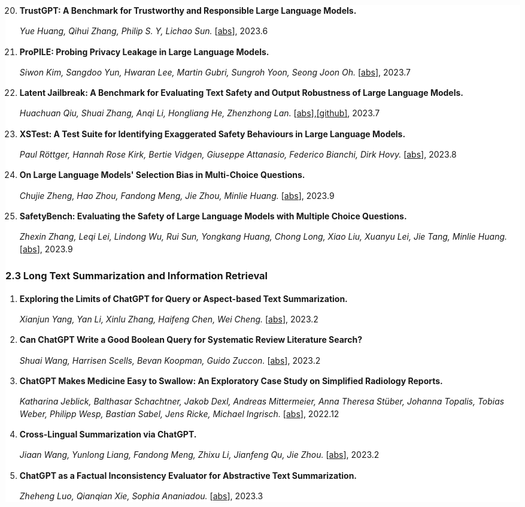 20. **TrustGPT: A Benchmark for Trustworthy and Responsible Large Language Models.**

    *Yue Huang, Qihui Zhang, Philip S. Y, Lichao Sun.* [[abs](https://arxiv.org/abs/2306.11507)], 2023.6

21. **ProPILE: Probing Privacy Leakage in Large Language Models.**

    *Siwon Kim, Sangdoo Yun, Hwaran Lee, Martin Gubri, Sungroh Yoon, Seong Joon Oh.* [[abs](https://arxiv.org/abs/2307.01881)], 2023.7

22. **Latent Jailbreak: A Benchmark for Evaluating Text Safety and Output Robustness of Large Language Models.**

    *Huachuan Qiu, Shuai Zhang, Anqi Li, Hongliang He, Zhenzhong Lan.* [[abs](https://arxiv.org/abs/2307.08487)],[[github]](https://github.com/qiuhuachuan/latent-jailbreak), 2023.7

23. **XSTest: A Test Suite for Identifying Exaggerated Safety Behaviours in Large Language Models.**

    *Paul Röttger, Hannah Rose Kirk, Bertie Vidgen, Giuseppe Attanasio, Federico Bianchi, Dirk Hovy.* [[abs](https://arxiv.org/abs/2308.01263)], 2023.8

24. **On Large Language Models' Selection Bias in Multi-Choice Questions.**

    *Chujie Zheng, Hao Zhou, Fandong Meng, Jie Zhou, Minlie Huang.* [[abs](https://arxiv.org/abs/2309.03882)], 2023.9

25. **SafetyBench: Evaluating the Safety of Large Language Models with Multiple Choice Questions.**

    *Zhexin Zhang, Leqi Lei, Lindong Wu, Rui Sun, Yongkang Huang, Chong Long, Xiao Liu, Xuanyu Lei, Jie Tang, Minlie Huang.* [[abs](https://arxiv.org/abs/2309.07045)], 2023.9


### 2.3 Long Text Summarization and Information Retrieval

1. **Exploring the Limits of ChatGPT for Query or Aspect-based Text Summarization.**

   *Xianjun Yang, Yan Li, Xinlu Zhang, Haifeng Chen, Wei Cheng.* [[abs](https://arxiv.org/abs/2302.08081)], 2023.2

2. **Can ChatGPT Write a Good Boolean Query for Systematic Review Literature Search?**

   *Shuai Wang, Harrisen Scells, Bevan Koopman, Guido Zuccon.* [[abs](https://arxiv.org/abs/2302.03495)], 2023.2
   
3. **ChatGPT Makes Medicine Easy to Swallow: An Exploratory Case Study on Simplified Radiology Reports.**

   *Katharina Jeblick, Balthasar Schachtner, Jakob Dexl, Andreas Mittermeier, Anna Theresa Stüber, Johanna Topalis, Tobias Weber, Philipp Wesp, Bastian Sabel, Jens Ricke, Michael Ingrisch.* [[abs](https://arxiv.org/abs/2212.14882)], 2022.12
   
4. **Cross-Lingual Summarization via ChatGPT.**

   *Jiaan Wang, Yunlong Liang, Fandong Meng, Zhixu Li, Jianfeng Qu, Jie Zhou.* [[abs](https://arxiv.org/abs/2302.14229)], 2023.2

5. **ChatGPT as a Factual Inconsistency Evaluator for Abstractive Text Summarization.**

   *Zheheng Luo, Qianqian Xie, Sophia Ananiadou.* [[abs](https://arxiv.org/abs/2303.15621)], 2023.3     
